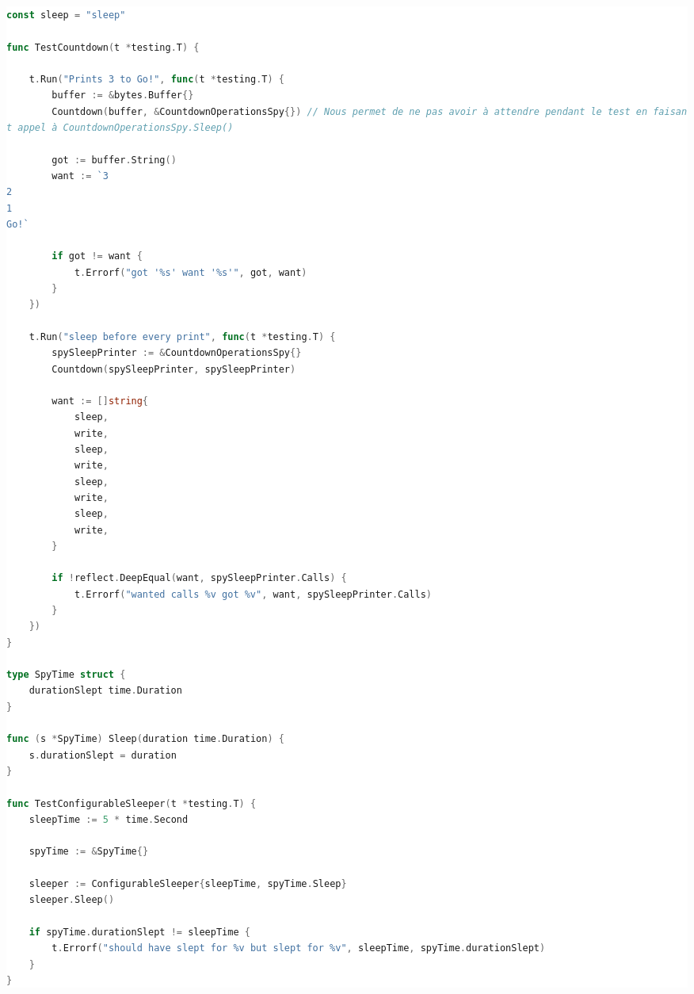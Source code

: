 ```go
const sleep = "sleep"

func TestCountdown(t *testing.T) {

	t.Run("Prints 3 to Go!", func(t *testing.T) {
		buffer := &bytes.Buffer{}
		Countdown(buffer, &CountdownOperationsSpy{}) // Nous permet de ne pas avoir à attendre pendant le test en faisant appel à CountdownOperationsSpy.Sleep()

		got := buffer.String()
		want := `3
2
1
Go!`

		if got != want {
			t.Errorf("got '%s' want '%s'", got, want)
		}
	})

	t.Run("sleep before every print", func(t *testing.T) {
		spySleepPrinter := &CountdownOperationsSpy{}
		Countdown(spySleepPrinter, spySleepPrinter)

		want := []string{
			sleep,
			write,
			sleep,
			write,
			sleep,
			write,
			sleep,
			write,
		}

		if !reflect.DeepEqual(want, spySleepPrinter.Calls) {
			t.Errorf("wanted calls %v got %v", want, spySleepPrinter.Calls)
		}
	})
}

type SpyTime struct {
	durationSlept time.Duration
}

func (s *SpyTime) Sleep(duration time.Duration) {
	s.durationSlept = duration
}

func TestConfigurableSleeper(t *testing.T) {
	sleepTime := 5 * time.Second

	spyTime := &SpyTime{}

	sleeper := ConfigurableSleeper{sleepTime, spyTime.Sleep}
	sleeper.Sleep()

	if spyTime.durationSlept != sleepTime {
		t.Errorf("should have slept for %v but slept for %v", sleepTime, spyTime.durationSlept)
	}
}
```
